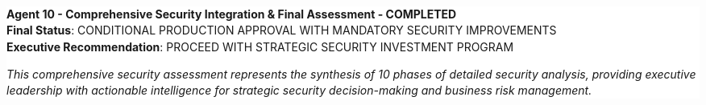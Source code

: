 
**Agent 10 - Comprehensive Security Integration & Final Assessment - COMPLETED**  
**Final Status**: CONDITIONAL PRODUCTION APPROVAL WITH MANDATORY SECURITY IMPROVEMENTS  
**Executive Recommendation**: PROCEED WITH STRATEGIC SECURITY INVESTMENT PROGRAM  

*This comprehensive security assessment represents the synthesis of 10 phases of detailed security analysis, providing executive leadership with actionable intelligence for strategic security decision-making and business risk management.*